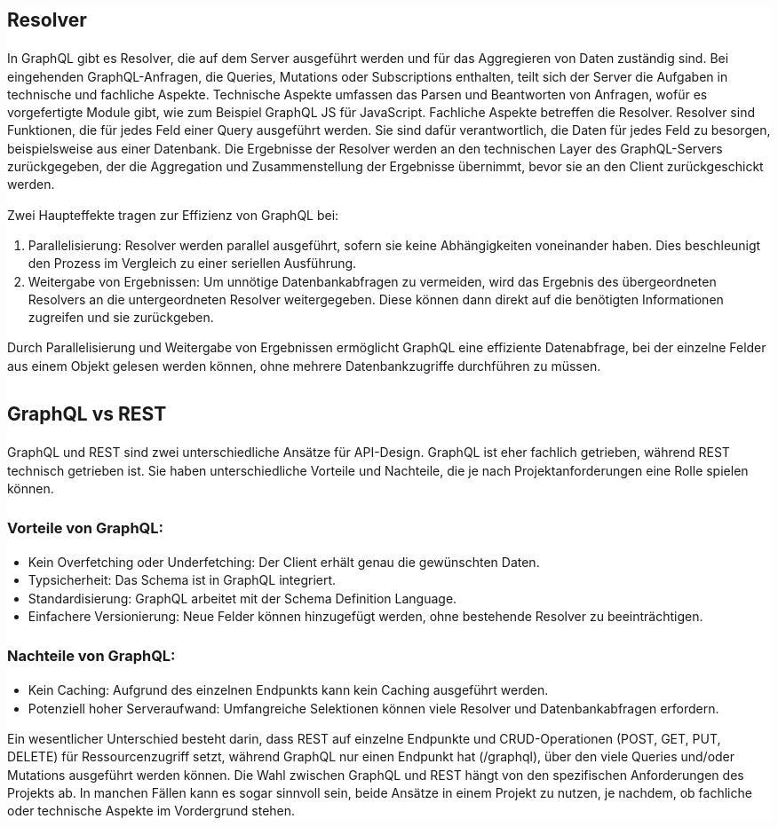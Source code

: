 ## Resolver

In GraphQL gibt es Resolver, die auf dem Server ausgeführt werden und für das Aggregieren von Daten zuständig sind.
Bei eingehenden GraphQL-Anfragen, die Queries, Mutations oder Subscriptions enthalten,
teilt sich der Server die Aufgaben in technische und fachliche Aspekte. Technische Aspekte umfassen das Parsen und Beantworten von Anfragen,
wofür es vorgefertigte Module gibt, wie zum Beispiel GraphQL JS für JavaScript. Fachliche Aspekte betreffen die Resolver.
Resolver sind Funktionen, die für jedes Feld einer Query ausgeführt werden. Sie sind dafür verantwortlich, die Daten für jedes Feld zu besorgen,
beispielsweise aus einer Datenbank. Die Ergebnisse der Resolver werden an den technischen Layer des GraphQL-Servers zurückgegeben,
der die Aggregation und Zusammenstellung der Ergebnisse übernimmt, bevor sie an den Client zurückgeschickt werden.

Zwei Haupteffekte tragen zur Effizienz von GraphQL bei:

1.	Parallelisierung: Resolver werden parallel ausgeführt, sofern sie keine Abhängigkeiten voneinander haben.
      Dies beschleunigt den Prozess im Vergleich zu einer seriellen Ausführung.
2.	Weitergabe von Ergebnissen: Um unnötige Datenbankabfragen zu vermeiden, wird das Ergebnis des übergeordneten Resolvers
      an die untergeordneten Resolver weitergegeben. Diese können dann direkt auf die benötigten Informationen zugreifen und sie zurückgeben.


Durch Parallelisierung und Weitergabe von Ergebnissen ermöglicht GraphQL eine effiziente Datenabfrage, bei der einzelne Felder aus einem Objekt gelesen werden können, ohne mehrere Datenbankzugriffe durchführen zu müssen.


## GraphQL vs REST

GraphQL und REST sind zwei unterschiedliche Ansätze für API-Design. GraphQL ist eher fachlich getrieben, während REST technisch getrieben ist. Sie haben unterschiedliche Vorteile und Nachteile,
die je nach Projektanforderungen eine Rolle spielen können.

### Vorteile von GraphQL:
-	Kein Overfetching oder Underfetching: Der Client erhält genau die gewünschten Daten.
-	Typsicherheit: Das Schema ist in GraphQL integriert.
-	Standardisierung: GraphQL arbeitet mit der Schema Definition Language.
-	Einfachere Versionierung: Neue Felder können hinzugefügt werden, ohne bestehende Resolver zu beeinträchtigen.

### Nachteile von GraphQL:
-	Kein Caching: Aufgrund des einzelnen Endpunkts kann kein Caching ausgeführt werden.
-	Potenziell hoher Serveraufwand: Umfangreiche Selektionen können viele Resolver und Datenbankabfragen erfordern.

Ein wesentlicher Unterschied besteht darin, dass REST auf einzelne Endpunkte und CRUD-Operationen (POST, GET, PUT, DELETE) für Ressourcenzugriff setzt,
während GraphQL nur einen Endpunkt hat (/graphql), über den viele Queries und/oder Mutations ausgeführt werden können.
Die Wahl zwischen GraphQL und REST hängt von den spezifischen Anforderungen des Projekts ab. In manchen Fällen kann es sogar sinnvoll sein,
beide Ansätze in einem Projekt zu nutzen, je nachdem, ob fachliche oder technische Aspekte im Vordergrund stehen.
